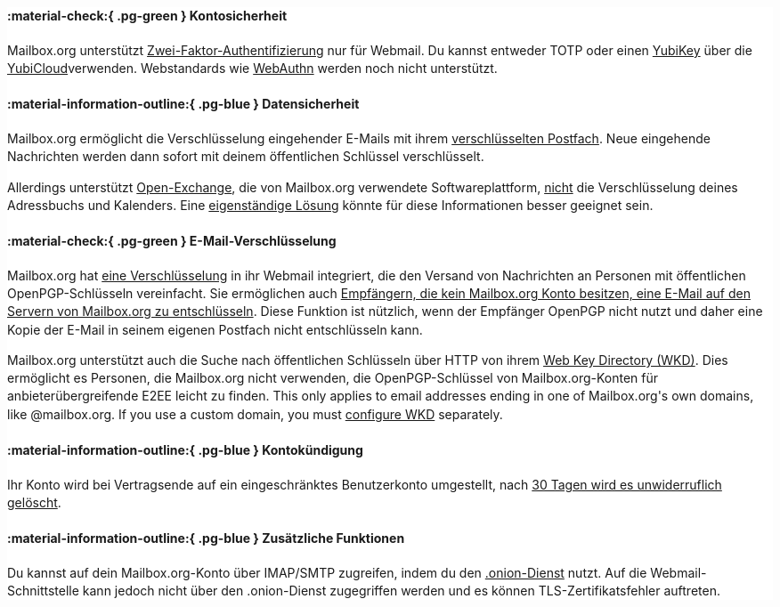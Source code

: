 #### :material-check:{ .pg-green } Kontosicherheit

Mailbox.org unterstützt [Zwei-Faktor-Authentifizierung](https://kb.mailbox.org/de/privat/sicherheit-privatsphaere-artikel/die-zwei-faktor-authentifizierung-einrichten) nur für Webmail. Du kannst entweder TOTP oder einen [YubiKey](https://de.wikipedia.org/wiki/Yubikey) über die [YubiCloud](https://www.yubico.com/products/services-software/yubicloud)verwenden. Webstandards wie [WebAuthn](https://de.wikipedia.org/wiki/WebAuthn) werden noch nicht unterstützt.

#### :material-information-outline:{ .pg-blue } Datensicherheit

Mailbox.org ermöglicht die Verschlüsselung eingehender E-Mails mit ihrem [verschlüsselten Postfach](https://kb.mailbox.org/display/MBOKBEN/The+Encrypted+Mailbox). Neue eingehende Nachrichten werden dann sofort mit deinem öffentlichen Schlüssel verschlüsselt.

Allerdings unterstützt [Open-Exchange](https://de.wikipedia.org/wiki/Open-Xchange), die von Mailbox.org verwendete Softwareplattform, [nicht](https://kb.mailbox.org/de/business/sicherheit-privatsphaere-artikel/sind-kalender-und-adressbuch-verschluesselt) die Verschlüsselung deines Adressbuchs und Kalenders. Eine [eigenständige Lösung](calendar.md) könnte für diese Informationen besser geeignet sein.

#### :material-check:{ .pg-green } E-Mail-Verschlüsselung

Mailbox.org hat [eine Verschlüsselung](https://kb.mailbox.org/de/privat/verschluesselung-mit-mailbox-org-guard/verschluesselte-nachrichten-versenden) in ihr Webmail integriert, die den Versand von Nachrichten an Personen mit öffentlichen OpenPGP-Schlüsseln vereinfacht. Sie ermöglichen auch [Empfängern, die kein Mailbox.org Konto besitzen, eine E-Mail auf den Servern von Mailbox.org zu entschlüsseln](https://kb.mailbox.org/de/privat/verschluesselung-mit-mailbox-org-guard/verschluesselte-nachrichten-versenden#VerschluesselteNachrichtenversenden-Waspassiert,wennderEmpf%C3%A4ngerkeinPGPnutzt?). Diese Funktion ist nützlich, wenn der Empfänger OpenPGP nicht nutzt und daher eine Kopie der E-Mail in seinem eigenen Postfach nicht entschlüsseln kann.

Mailbox.org unterstützt auch die Suche nach öffentlichen Schlüsseln über HTTP von ihrem [Web Key Directory (WKD)](https://wiki.gnupg.org/WKD). Dies ermöglicht es Personen, die Mailbox.org nicht verwenden, die OpenPGP-Schlüssel von Mailbox.org-Konten für anbieterübergreifende E2EE leicht zu finden. This only applies to email addresses ending in one of Mailbox.org's own domains, like @mailbox.org. If you use a custom domain, you must [configure WKD](./basics/email-security.md#what-is-the-web-key-directory-standard) separately.

#### :material-information-outline:{ .pg-blue } Kontokündigung

Ihr Konto wird bei Vertragsende auf ein eingeschränktes Benutzerkonto umgestellt, nach [30 Tagen wird es unwiderruflich gelöscht](https://kb.mailbox.org/de/privat/ihr-account-bei-mailbox-org/mailbox-org-bezahlen#mailbox.orgbezahlen-MeineVertragslaufzeitistabgelaufen-wasjetzt?).

#### :material-information-outline:{ .pg-blue } Zusätzliche Funktionen

Du kannst auf dein Mailbox.org-Konto über IMAP/SMTP zugreifen, indem du den [.onion-Dienst](https://kb.mailbox.org/de/privat/sicherheit-privatsphaere-artikel/den-tor-exit-node-von-mailbox-org-verwenden) nutzt. Auf die Webmail-Schnittstelle kann jedoch nicht über den .onion-Dienst zugegriffen werden und es können TLS-Zertifikatsfehler auftreten.
